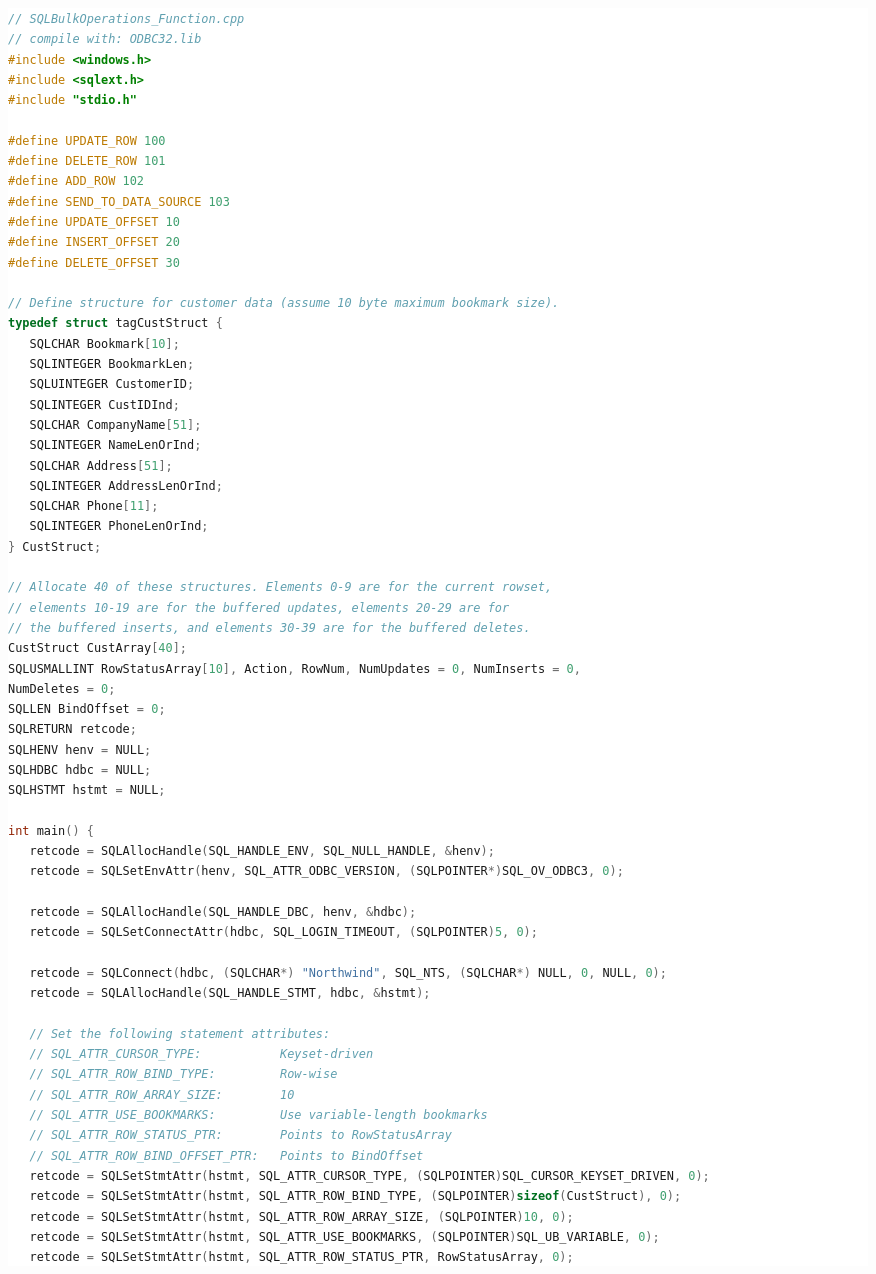 ```cpp  
// SQLBulkOperations_Function.cpp  
// compile with: ODBC32.lib  
#include <windows.h>  
#include <sqlext.h>  
#include "stdio.h"  
  
#define UPDATE_ROW 100  
#define DELETE_ROW 101  
#define ADD_ROW 102  
#define SEND_TO_DATA_SOURCE 103  
#define UPDATE_OFFSET 10  
#define INSERT_OFFSET 20  
#define DELETE_OFFSET 30  
  
// Define structure for customer data (assume 10 byte maximum bookmark size).  
typedef struct tagCustStruct {  
   SQLCHAR Bookmark[10];  
   SQLINTEGER BookmarkLen;  
   SQLUINTEGER CustomerID;  
   SQLINTEGER CustIDInd;  
   SQLCHAR CompanyName[51];  
   SQLINTEGER NameLenOrInd;  
   SQLCHAR Address[51];  
   SQLINTEGER AddressLenOrInd;  
   SQLCHAR Phone[11];  
   SQLINTEGER PhoneLenOrInd;  
} CustStruct;  
  
// Allocate 40 of these structures. Elements 0-9 are for the current rowset,  
// elements 10-19 are for the buffered updates, elements 20-29 are for  
// the buffered inserts, and elements 30-39 are for the buffered deletes.  
CustStruct CustArray[40];  
SQLUSMALLINT RowStatusArray[10], Action, RowNum, NumUpdates = 0, NumInserts = 0,  
NumDeletes = 0;  
SQLLEN BindOffset = 0;  
SQLRETURN retcode;  
SQLHENV henv = NULL;  
SQLHDBC hdbc = NULL;  
SQLHSTMT hstmt = NULL;  
  
int main() {  
   retcode = SQLAllocHandle(SQL_HANDLE_ENV, SQL_NULL_HANDLE, &henv);  
   retcode = SQLSetEnvAttr(henv, SQL_ATTR_ODBC_VERSION, (SQLPOINTER*)SQL_OV_ODBC3, 0);   
  
   retcode = SQLAllocHandle(SQL_HANDLE_DBC, henv, &hdbc);   
   retcode = SQLSetConnectAttr(hdbc, SQL_LOGIN_TIMEOUT, (SQLPOINTER)5, 0);  
  
   retcode = SQLConnect(hdbc, (SQLCHAR*) "Northwind", SQL_NTS, (SQLCHAR*) NULL, 0, NULL, 0);  
   retcode = SQLAllocHandle(SQL_HANDLE_STMT, hdbc, &hstmt);  
  
   // Set the following statement attributes:  
   // SQL_ATTR_CURSOR_TYPE:           Keyset-driven  
   // SQL_ATTR_ROW_BIND_TYPE:         Row-wise  
   // SQL_ATTR_ROW_ARRAY_SIZE:        10  
   // SQL_ATTR_USE_BOOKMARKS:         Use variable-length bookmarks  
   // SQL_ATTR_ROW_STATUS_PTR:        Points to RowStatusArray  
   // SQL_ATTR_ROW_BIND_OFFSET_PTR:   Points to BindOffset  
   retcode = SQLSetStmtAttr(hstmt, SQL_ATTR_CURSOR_TYPE, (SQLPOINTER)SQL_CURSOR_KEYSET_DRIVEN, 0);  
   retcode = SQLSetStmtAttr(hstmt, SQL_ATTR_ROW_BIND_TYPE, (SQLPOINTER)sizeof(CustStruct), 0);  
   retcode = SQLSetStmtAttr(hstmt, SQL_ATTR_ROW_ARRAY_SIZE, (SQLPOINTER)10, 0);  
   retcode = SQLSetStmtAttr(hstmt, SQL_ATTR_USE_BOOKMARKS, (SQLPOINTER)SQL_UB_VARIABLE, 0);  
   retcode = SQLSetStmtAttr(hstmt, SQL_ATTR_ROW_STATUS_PTR, RowStatusArray, 0);  
```